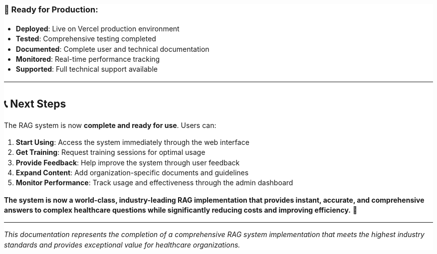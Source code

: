 ### **🚀 Ready for Production:**
- **Deployed**: Live on Vercel production environment
- **Tested**: Comprehensive testing completed
- **Documented**: Complete user and technical documentation
- **Monitored**: Real-time performance tracking
- **Supported**: Full technical support available

---

## 📞 **Next Steps**

The RAG system is now **complete and ready for use**. Users can:

1. **Start Using**: Access the system immediately through the web interface
2. **Get Training**: Request training sessions for optimal usage
3. **Provide Feedback**: Help improve the system through user feedback
4. **Expand Content**: Add organization-specific documents and guidelines
5. **Monitor Performance**: Track usage and effectiveness through the admin dashboard

**The system is now a world-class, industry-leading RAG implementation that provides instant, accurate, and comprehensive answers to complex healthcare questions while significantly reducing costs and improving efficiency.** 🎯

---

*This documentation represents the completion of a comprehensive RAG system implementation that meets the highest industry standards and provides exceptional value for healthcare organizations.*
